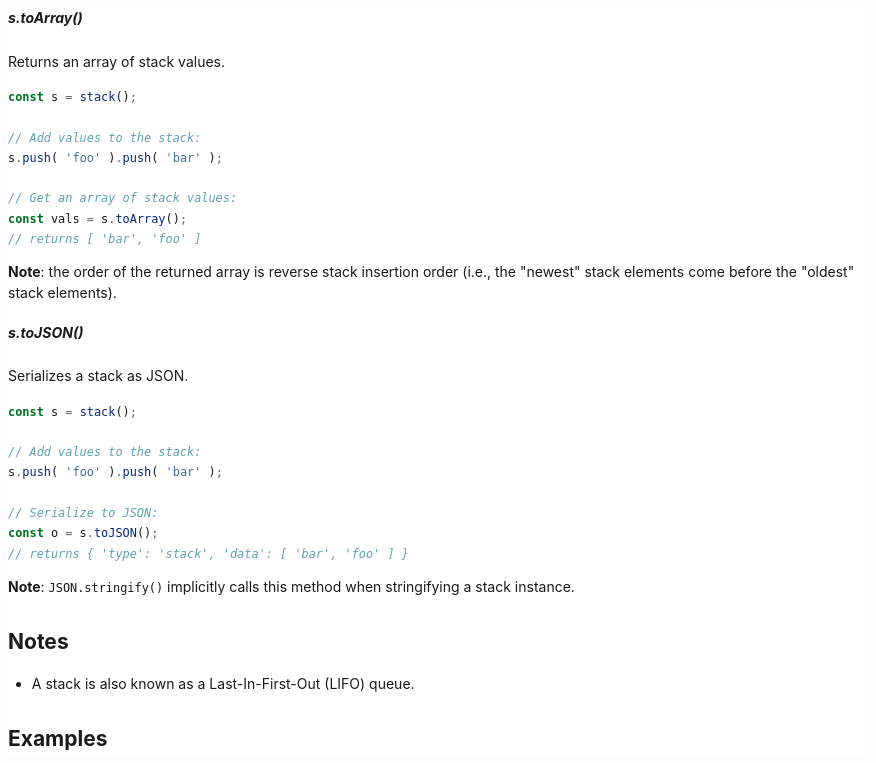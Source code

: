 ##### s.toArray()

Returns an array of stack values.

```javascript
const s = stack();

// Add values to the stack:
s.push( 'foo' ).push( 'bar' );

// Get an array of stack values:
const vals = s.toArray();
// returns [ 'bar', 'foo' ]
```

**Note**: the order of the returned array is reverse stack insertion order (i.e., the "newest" stack elements come before the "oldest" stack elements).

##### s.toJSON()

Serializes a stack as JSON.

```javascript
const s = stack();

// Add values to the stack:
s.push( 'foo' ).push( 'bar' );

// Serialize to JSON:
const o = s.toJSON();
// returns { 'type': 'stack', 'data': [ 'bar', 'foo' ] }
```

**Note**: `JSON.stringify()` implicitly calls this method when stringifying a stack instance.

</section>





<section class="notes">

## Notes

-   A stack is also known as a Last-In-First-Out (LIFO) queue.

</section>





<section class="examples">

## Examples






[@stdlib/utils/fifo]: https://github.com/stdlib-js/stdlib/tree/develop/lib/node_modules/%40stdlib/utils/fifo